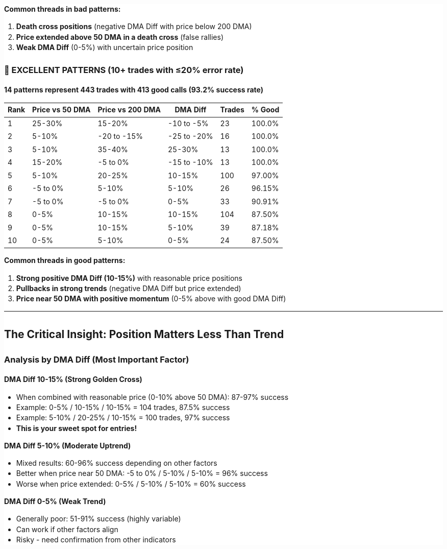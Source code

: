 **Common threads in bad patterns:**
1. **Death cross positions** (negative DMA Diff with price below 200 DMA)
2. **Price extended above 50 DMA in a death cross** (false rallies)
3. **Weak DMA Diff** (0-5%) with uncertain price position

### 🎯 EXCELLENT PATTERNS (10+ trades with ≤20% error rate)

**14 patterns represent 443 trades with 413 good calls (93.2% success rate)**

| Rank | Price vs 50 DMA | Price vs 200 DMA | DMA Diff | Trades | % Good |
|------|-----------------|------------------|----------|--------|--------|
| 1 | 25-30% | 15-20% | -10 to -5% | 23 | 100.0% |
| 2 | 5-10% | -20 to -15% | -25 to -20% | 16 | 100.0% |
| 3 | 5-10% | 35-40% | 25-30% | 13 | 100.0% |
| 4 | 15-20% | -5 to 0% | -15 to -10% | 13 | 100.0% |
| 5 | 5-10% | 20-25% | 10-15% | 100 | 97.00% |
| 6 | -5 to 0% | 5-10% | 5-10% | 26 | 96.15% |
| 7 | -5 to 0% | -5 to 0% | 0-5% | 33 | 90.91% |
| 8 | 0-5% | 10-15% | 10-15% | 104 | 87.50% |
| 9 | 0-5% | 10-15% | 5-10% | 39 | 87.18% |
| 10 | 0-5% | 5-10% | 0-5% | 24 | 87.50% |

**Common threads in good patterns:**
1. **Strong positive DMA Diff (10-15%)** with reasonable price positions
2. **Pullbacks in strong trends** (negative DMA Diff but price extended)
3. **Price near 50 DMA with positive momentum** (0-5% above with good DMA Diff)

---

## The Critical Insight: Position Matters Less Than Trend

### Analysis by DMA Diff (Most Important Factor)

**DMA Diff 10-15% (Strong Golden Cross)**
- When combined with reasonable price (0-10% above 50 DMA): 87-97% success
- Example: 0-5% / 10-15% / 10-15% = 104 trades, 87.5% success
- Example: 5-10% / 20-25% / 10-15% = 100 trades, 97% success
- **This is your sweet spot for entries!**

**DMA Diff 5-10% (Moderate Uptrend)**
- Mixed results: 60-96% success depending on other factors
- Better when price near 50 DMA: -5 to 0% / 5-10% / 5-10% = 96% success
- Worse when price extended: 0-5% / 5-10% / 5-10% = 60% success

**DMA Diff 0-5% (Weak Trend)**
- Generally poor: 51-91% success (highly variable)
- Can work if other factors align
- Risky - need confirmation from other indicators
